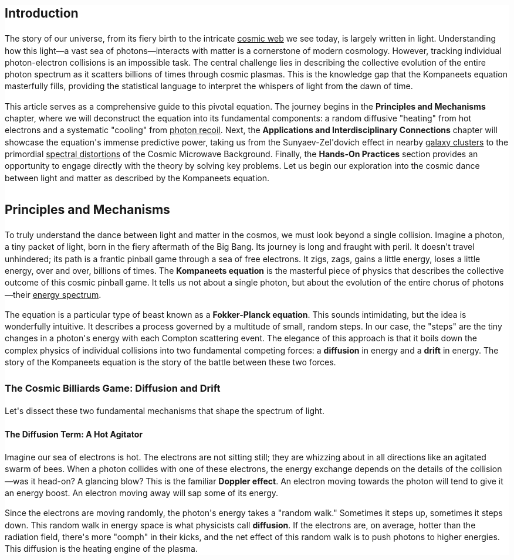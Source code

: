 ## Introduction
The story of our universe, from its fiery birth to the intricate [cosmic web](@article_id:161548) we see today, is largely written in light. Understanding how this light—a vast sea of photons—interacts with matter is a cornerstone of modern cosmology. However, tracking individual photon-electron collisions is an impossible task. The central challenge lies in describing the collective evolution of the entire photon spectrum as it scatters billions of times through cosmic plasmas. This is the knowledge gap that the Kompaneets equation masterfully fills, providing the statistical language to interpret the whispers of light from the dawn of time.

This article serves as a comprehensive guide to this pivotal equation. The journey begins in the **Principles and Mechanisms** chapter, where we will deconstruct the equation into its fundamental components: a random diffusive "heating" from hot electrons and a systematic "cooling" from [photon recoil](@article_id:182105). Next, the **Applications and Interdisciplinary Connections** chapter will showcase the equation's immense predictive power, taking us from the Sunyaev-Zel'dovich effect in nearby [galaxy clusters](@article_id:160425) to the primordial [spectral distortions](@article_id:161092) of the Cosmic Microwave Background. Finally, the **Hands-On Practices** section provides an opportunity to engage directly with the theory by solving key problems. Let us begin our exploration into the cosmic dance between light and matter as described by the Kompaneets equation.

## Principles and Mechanisms

To truly understand the dance between light and matter in the cosmos, we must look beyond a single collision. Imagine a photon, a tiny packet of light, born in the fiery aftermath of the Big Bang. Its journey is long and fraught with peril. It doesn't travel unhindered; its path is a frantic pinball game through a sea of free electrons. It zigs, zags, gains a little energy, loses a little energy, over and over, billions of times. The **Kompaneets equation** is the masterful piece of physics that describes the collective outcome of this cosmic pinball game. It tells us not about a single photon, but about the evolution of the entire chorus of photons—their [energy spectrum](@article_id:181286).

The equation is a particular type of beast known as a **Fokker-Planck equation**. This sounds intimidating, but the idea is wonderfully intuitive. It describes a process governed by a multitude of small, random steps. In our case, the "steps" are the tiny changes in a photon's energy with each Compton scattering event. The elegance of this approach is that it boils down the complex physics of individual collisions into two fundamental competing forces: a **diffusion** in energy and a **drift** in energy. The story of the Kompaneets equation is the story of the battle between these two forces.

### The Cosmic Billiards Game: Diffusion and Drift

Let's dissect these two fundamental mechanisms that shape the spectrum of light.

#### The Diffusion Term: A Hot Agitator

Imagine our sea of electrons is hot. The electrons are not sitting still; they are whizzing about in all directions like an agitated swarm of bees. When a photon collides with one of these electrons, the energy exchange depends on the details of the collision—was it head-on? A glancing blow? This is the familiar **Doppler effect**. An electron moving towards the photon will tend to give it an energy boost. An electron moving away will sap some of its energy.

Since the electrons are moving randomly, the photon's energy takes a "random walk." Sometimes it steps up, sometimes it steps down. This random walk in energy space is what physicists call **diffusion**. If the electrons are, on average, hotter than the radiation field, there's more "oomph" in their kicks, and the net effect of this random walk is to push photons to higher energies. This diffusion is the heating engine of the plasma.
